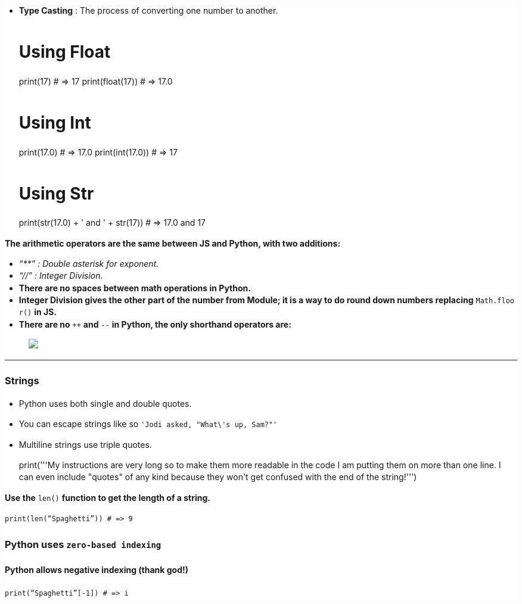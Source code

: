 -   <span id="2579">**Type Casting** : The process of converting one number to another.</span>



    # Using Float
    print(17)               # => 17
    print(float(17))        # => 17.0

    # Using Int
    print(17.0)             # => 17.0
    print(int(17.0))        # => 17

    # Using Str
    print(str(17.0) + ' and ' + str(17))        # => 17.0 and 17

**The arithmetic operators are the same between JS and Python, with two additions:**

-   <span id="8cf4">_“\*\*” : Double asterisk for exponent._</span>
-   <span id="03b4">_“//” : Integer Division._</span>
-   <span id="2ce5">**There are no spaces between math operations in Python.**</span>
-   <span id="1686">**Integer Division gives the other part of the number from Module; it is a way to do round down numbers replacing** `Math.floor()` **in JS.**</span>
-   <span id="a6a3">**There are no** `++` **and** `--` **in Python, the only shorthand operators are:**</span>

<figure><img src="https://cdn-images-1.medium.com/max/600/0*Ez_1PZ93N4FfvkRr.png" class="graf-image" /></figure>

---

### Strings

-   <span id="e98c">Python uses both single and double quotes.</span>
-   <span id="225e">You can escape strings like so `'Jodi asked, "What\'s up, Sam?"'`</span>
-   <span id="9f74">Multiline strings use triple quotes.</span>



    print('''My instructions are very long so to make them
    more readable in the code I am putting them on
    more than one line. I can even include "quotes"
    of any kind because they won't get confused with
    the end of the string!''')

**Use the** `len()` **function to get the length of a string.**

    print(len(“Spaghetti”)) # => 9

### **Python uses** `zero-based indexing`

#### Python allows negative indexing (thank god!)

    print(“Spaghetti”[-1]) # => i

